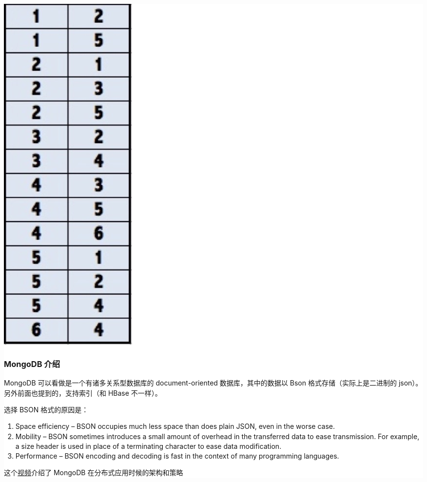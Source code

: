 ![Adjacent List](/images/14585611522388.jpg)

### MongoDB 介绍

MongoDB 可以看做是一个有诸多关系型数据库的 document-oriented 数据库，其中的数据以 Bson 格式存储（实际上是二进制的 json）。另外前面也提到的，支持索引（和 HBase 不一样）。

选择 BSON 格式的原因是：

1.	Space efficiency – BSON occupies much less space than does plain JSON, even in the worse case.
2.	Mobility – BSON sometimes introduces a small amount of overhead in the transferred data to ease transmission. For example, a size header is used in place of a terminating character to ease data modification.
3.	Performance – BSON encoding and decoding is fast in the context of many programming languages.

这个[视频](https://youtu.be/fN8zgNq-pdE?list=PLIGEVr8ox1oGsi-XcwSjudMi_uCPxGzSs)介绍了 MongoDB 在分布式应用时候的架构和策略
